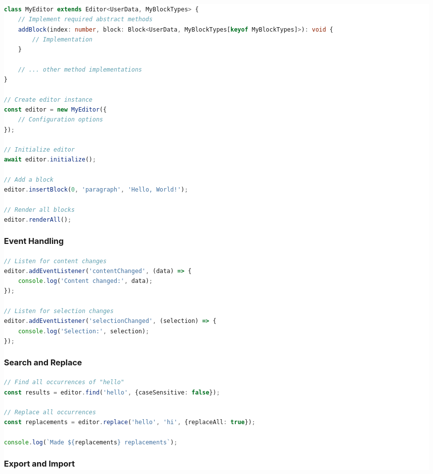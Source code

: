 ```typescript
class MyEditor extends Editor<UserData, MyBlockTypes> {
    // Implement required abstract methods
    addBlock(index: number, block: Block<UserData, MyBlockTypes[keyof MyBlockTypes]>): void {
        // Implementation
    }

    // ... other method implementations
}

// Create editor instance
const editor = new MyEditor({
    // Configuration options
});

// Initialize editor
await editor.initialize();

// Add a block
editor.insertBlock(0, 'paragraph', 'Hello, World!');

// Render all blocks
editor.renderAll();
```

### Event Handling

```typescript
// Listen for content changes
editor.addEventListener('contentChanged', (data) => {
    console.log('Content changed:', data);
});

// Listen for selection changes
editor.addEventListener('selectionChanged', (selection) => {
    console.log('Selection:', selection);
});
```

### Search and Replace

```typescript
// Find all occurrences of "hello"
const results = editor.find('hello', {caseSensitive: false});

// Replace all occurrences
const replacements = editor.replace('hello', 'hi', {replaceAll: true});

console.log(`Made ${replacements} replacements`);
```

### Export and Import
